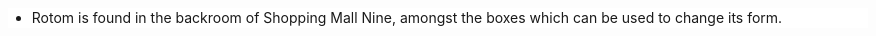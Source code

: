  - Rotom is found in the backroom of Shopping Mall Nine, amongst the boxes which can be used to change its form.


[495]: img/pokemon/495_0.png
[498]: img/pokemon/498_0.png
[501]: img/pokemon/501_0.png

[Snivy]: pokemons/495
[Tepig]: pokemons/498
[Oshawott]: pokemons/501

[511]: img/pokemon/511_0.png
[513]: img/pokemon/513_0.png
[515]: img/pokemon/515_0.png

[Pansage]: pokemons/511
[Pansear]: pokemons/513
[Panpour]: pokemons/515

[172]: img/pokemon/172_0.png
[173]: img/pokemon/173_0.png
[216]: img/pokemon/216_0.png
[218]: img/pokemon/218_0.png
[236]: img/pokemon/236_0.png
[238]: img/pokemon/238_0.png
[239]: img/pokemon/239_0.png
[240]: img/pokemon/240_0.png
[318]: img/pokemon/318_0.png
[363]: img/pokemon/363_0.png
[406]: img/pokemon/406_0.png
[517]: img/pokemon/517_0.png
[522]: img/pokemon/522_0.png
[582]: img/pokemon/582_0.png
[607]: img/pokemon/607_0.png
[605]: img/pokemon/605_0.png
[613]: img/pokemon/613_0.png

[Pichu]: pokemons/172
[Igglybuff]: pokemons/173
[Teddiursa]: pokemons/216
[Slugma]: pokemons/218
[Tyrogue]: pokemons/236
[Smoochum]: pokemons/238
[Elekid]: pokemons/239
[Magby]: pokemons/240
[Carvanha]: pokemons/318
[Spheal]: pokemons/363
[Budew]: pokemons/406
[Munna]: pokemons/517
[Blitzle]: pokemons/522
[Vanillite]: pokemons/582
[Litwick]: pokemons/607
[Elgyem]: pokemons/605
[Cubchoo]: pokemons/613

[001]: img/pokemon/1_0.png
[004]: img/pokemon/4_0.png
[007]: img/pokemon/7_0.png
[Bulbasaur]: pokemons/001/
[Charmander]: pokemons/004/
[Squirtle]: pokemon/007/

[307]: img/pokemon/307_0.png
[Meditite]: pokemons/307/

[133]: img/pokemon/133_0.png
[Eevee]: pokemons/133/

[152]: img/pokemon/152_0.png
[155]: img/pokemon/155_0.png
[158]: img/pokemon/158_0.png
[Chikorita]: pokemons/152/
[Cyndaquil]: pokemons/155/
[Totodile]: pokemons/158/

[438]: img/pokemon/438_0.png
[439]: img/pokemon/439_0.png
[431]: img/pokemon/431_0.png
[434]: img/pokemon/434_0.png
[Bonsly]: pokemons/438/
[MimeJr]: pokemons/439/
[Glameow]: pokemons/431/
[Stunky]: pokemons/434/

[138]: img/pokemon/138_0.png
[140]: img/pokemon/140_0.png
[345]: img/pokemon/345_0.png
[347]: img/pokemon/347_0.png
[Omanyte]: pokemons/138/
[Kabuto]: pokemons/140/
[Lileep]: pokemons/345/
[Anorith]: pokemons/347/
[408]: img/pokemon/408_0.png
[410]: img/pokemon/410_0.png
[564]: img/pokemon/564_0.png
[566]: img/pokemon/566_0.png
[Cranidos]: pokemons/408/
[Shieldon]: pokemons/410/
[Tirtouga]: pokemons/564/
[Archen]: pokemons/566/

[252]: img/pokemon/252_0.png
[255]: img/pokemon/255_0.png
[258]: img/pokemon/258_0.png
[Treecko]: pokemons/252/
[Torchic]: pokemons/255/
[Mudkip]: pokemons/258/

[387]: img/pokemon/387_0.png
[390]: img/pokemon/390_0.png
[393]: img/pokemon/393_0.png
[Turtwig]: pokemons/387/
[Chimchar]: pokemons/390/
[Piplup]: pokemons/393/

[570]: img/pokemon/570_0.png
[Zorua]: pokemons/570/

[222]: img/pokemon/222_0.png
[Corsola]: pokemons/222/

[234]: img/pokemon/234_0.png
[Stantler]: pokemons/234/

[637]: img/pokemon/637_0.png
[Volcarona]: pokemons/637/

[131]: img/pokemon/131_0.png
[Lapras]: pokemons/131/

[479]: img/pokemon/479_0.png
[Rotom]: pokemons/479/